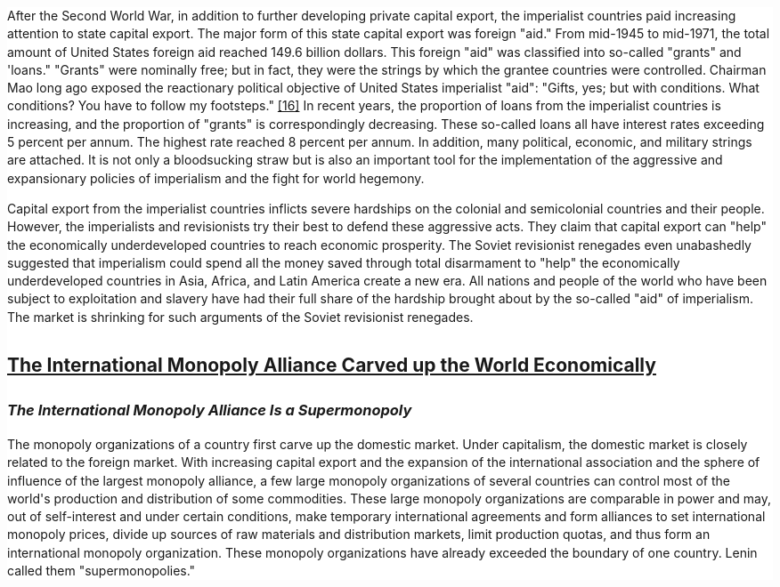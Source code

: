 After the Second World War, in addition to further developing private
capital export, the imperialist countries paid increasing attention to
state capital export. The major form of this state capital export was
foreign "aid." From mid-1945 to mid-1971, the total amount of United
States foreign aid reached 149.6 billion dollars. This foreign "aid" was
classified into so-called "grants" and 'loans." "Grants" were nominally
free; but in fact, they were the strings by which the grantee countries
were controlled. Chairman Mao long ago exposed the reactionary political
objective of United States imperialist "aid": "Gifts, yes; but with
conditions. What conditions? You have to follow my footsteps."
<a id="16">[[16]](#bot_16)</a> In recent years,
the proportion of loans from the imperialist countries is increasing,
and the proportion of "grants" is correspondingly decreasing. These
so-called loans all have interest rates exceeding 5 percent per annum.
The highest rate reached 8 percent per annum. In addition, many
political, economic, and military strings are attached. It is not only a
bloodsucking straw but is also an important tool for the implementation
of the aggressive and expansionary policies of imperialism and the fight
for world hegemony.

Capital export from the imperialist countries inflicts
severe hardships on the colonial and semicolonial countries and their
people. However, the imperialists and revisionists try their best to
defend these aggressive acts. They claim that capital export can "help"
the economically underdeveloped countries to reach economic prosperity.
The Soviet revisionist renegades even unabashedly suggested that
imperialism could spend all the money saved through total disarmament to
"help" the economically underdeveloped countries in Asia, Africa, and
Latin America create a new era. All nations and people of the world who
have been subject to exploitation and slavery have had their full share
of the hardship brought about by the so-called "aid" of imperialism. The
market is shrinking for such arguments of the Soviet revisionist
renegades.

[The International Monopoly Alliance Carved up the World Economically](#)
-------------------------------------------------------------------------------------------------------------------

### _The International Monopoly Alliance Is a Supermonopoly_

The monopoly organizations of a country first carve up the domestic
market. Under capitalism, the domestic market is closely related to the
foreign market. With increasing capital export and the expansion of the
international association and the sphere of influence of the largest
monopoly alliance, a few large monopoly organizations of several
countries can control most of the world's production and distribution of
some commodities. These large monopoly organizations are comparable in
power and may, out of self-interest and under certain conditions, make
temporary international agreements and form alliances to set
international monopoly prices, divide up sources of raw materials and
distribution markets, limit production quotas, and thus form an
international monopoly organization. These monopoly organizations have
already exceeded the boundary of one country. Lenin called them
"supermonopolies."
